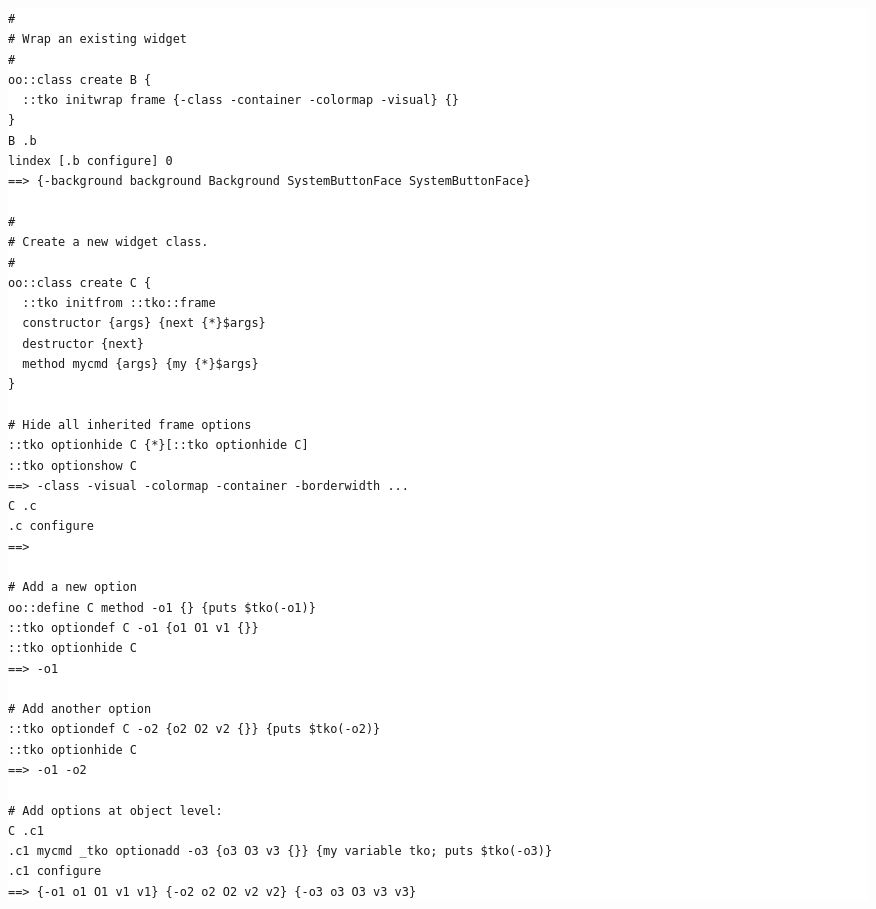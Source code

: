     #
    # Wrap an existing widget
    #
    oo::class create B {
      ::tko initwrap frame {-class -container -colormap -visual} {}
    }
    B .b
    lindex [.b configure] 0
    ==> {-background background Background SystemButtonFace SystemButtonFace}

    #
    # Create a new widget class.
    #
    oo::class create C {
      ::tko initfrom ::tko::frame
      constructor {args} {next {*}$args}
      destructor {next}
      method mycmd {args} {my {*}$args}
    }

    # Hide all inherited frame options
    ::tko optionhide C {*}[::tko optionhide C]
    ::tko optionshow C
    ==> -class -visual -colormap -container -borderwidth ...
    C .c
    .c configure
    ==>

    # Add a new option
    oo::define C method -o1 {} {puts $tko(-o1)}
    ::tko optiondef C -o1 {o1 O1 v1 {}}
    ::tko optionhide C
    ==> -o1

    # Add another option
    ::tko optiondef C -o2 {o2 O2 v2 {}} {puts $tko(-o2)}
    ::tko optionhide C
    ==> -o1 -o2

    # Add options at object level:
    C .c1
    .c1 mycmd _tko optionadd -o3 {o3 O3 v3 {}} {my variable tko; puts $tko(-o3)}
    .c1 configure
    ==> {-o1 o1 O1 v1 v1} {-o2 o2 O2 v2 v2} {-o3 o3 O3 v3 v3}


[options]: options.htm
[frame]: frame.htm
[labelframe]: labelframe.htm
[toplevel]: toplevel.htm
[oo::class]: class.htm